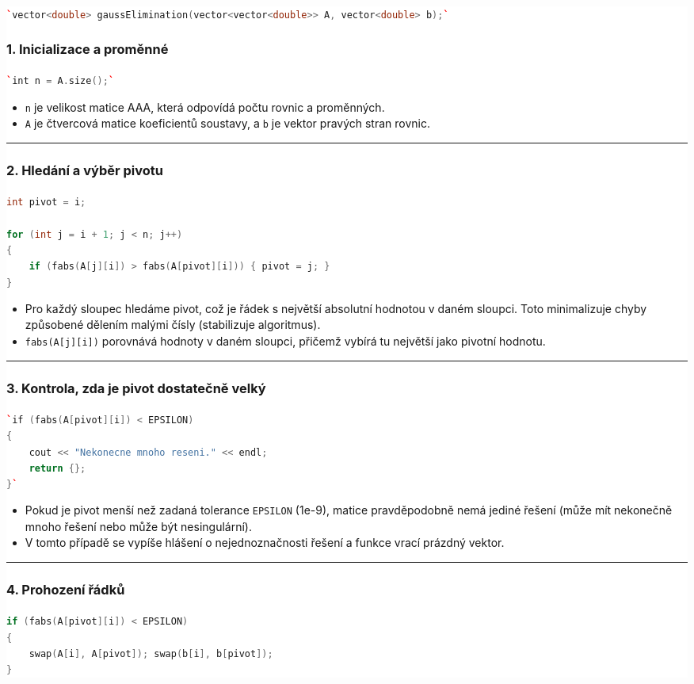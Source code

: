 ```cpp
`vector<double> gaussElimination(vector<vector<double>> A, vector<double> b);`
```

### 1. **Inicializace a proměnné**

```cpp
`int n = A.size();`
```

- `n` je velikost matice AAA, která odpovídá počtu rovnic a proměnných.
- `A` je čtvercová matice koeficientů soustavy, a `b` je vektor pravých stran rovnic.

---

### 2. **Hledání a výběr pivotu**

```cpp
int pivot = i;

for (int j = i + 1; j < n; j++) 
{    
	if (fabs(A[j][i]) > fabs(A[pivot][i])) { pivot = j; } 
}
```

- Pro každý sloupec hledáme pivot, což je řádek s největší absolutní hodnotou v daném sloupci. Toto minimalizuje chyby způsobené dělením malými čísly (stabilizuje algoritmus).
- `fabs(A[j][i])` porovnává hodnoty v daném sloupci, přičemž vybírá tu největší jako pivotní hodnotu.

---

### 3. **Kontrola, zda je pivot dostatečně velký**

```cpp
`if (fabs(A[pivot][i]) < EPSILON) 
{     
	cout << "Nekonecne mnoho reseni." << endl;     
	return {}; 
}`
```

- Pokud je pivot menší než zadaná tolerance `EPSILON` (1e-9), matice pravděpodobně nemá jediné řešení (může mít nekonečně mnoho řešení nebo může být nesingulární).
- V tomto případě se vypíše hlášení o nejednoznačnosti řešení a funkce vrací prázdný vektor.

---

### 4. **Prohození řádků**

```cpp
if (fabs(A[pivot][i]) < EPSILON) 
{     
	swap(A[i], A[pivot]); swap(b[i], b[pivot]);
}
```

